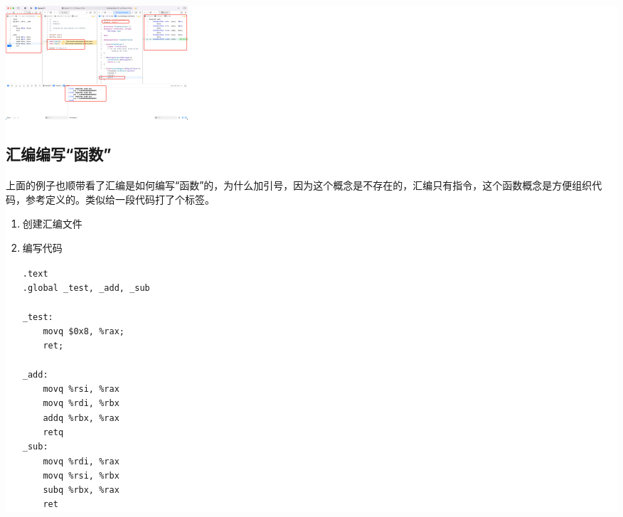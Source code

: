 <img src="https://github.com/FantasticLBP/knowledge-kit/raw/master/assets/iOSCallAssemble.png" style="zoom:25%">





## 汇编编写“函数”

上面的例子也顺带看了汇编是如何编写“函数”的，为什么加引号，因为这个概念是不存在的，汇编只有指令，这个函数概念是方便组织代码，参考定义的。类似给一段代码打了个标签。

1. 创建汇编文件

2. 编写代码

   ```assembly
   .text
   .global _test, _add, _sub
   
   _test:
       movq $0x8, %rax;
       ret;
   
   _add:
       movq %rsi, %rax
       movq %rdi, %rbx
       addq %rbx, %rax
       retq
   _sub:
       movq %rdi, %rax
       movq %rsi, %rbx
       subq %rbx, %rax
       ret
   ```
